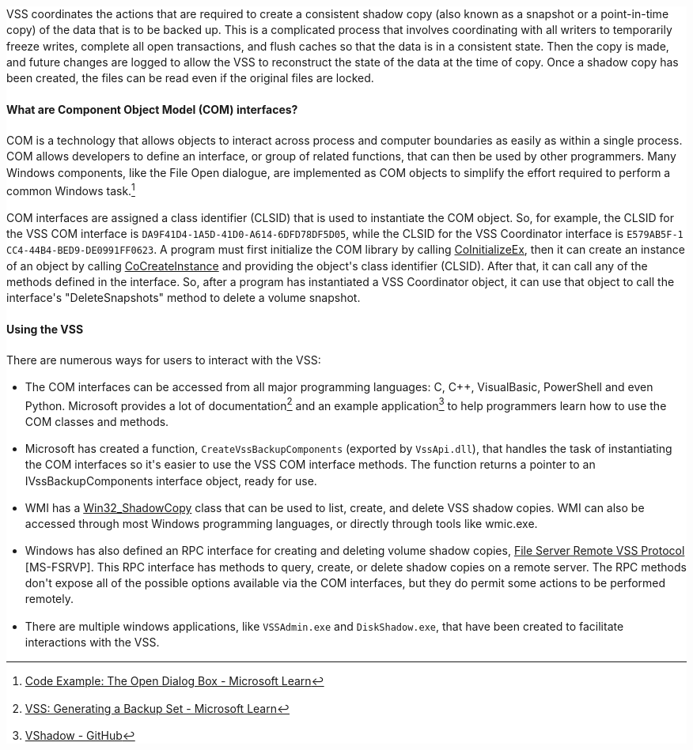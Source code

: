 VSS coordinates the actions that are required to create a consistent shadow copy
(also known as a snapshot or a point-in-time copy) of the data that is to be
backed up. This is a complicated process that involves coordinating with all
writers to temporarily freeze writes, complete all open transactions, and flush
caches so that the data is in a consistent state. Then the copy is made, and
future changes are logged to allow the VSS to reconstruct the state of the data
at the time of copy. Once a shadow copy has been created, the files can be read
even if the original files are locked.

#### What are Component Object Model (COM) interfaces?

COM is a technology that allows objects to interact across process and computer
boundaries as easily as within a single process. COM allows developers to define
an interface, or group of related functions, that can then be used by other
programmers. Many Windows components, like the File Open dialogue, are
implemented as COM objects to simplify the effort required to perform a common
Windows task.[^3]

COM interfaces are assigned a class identifier (CLSID) that is used to
instantiate the COM object. So, for example, the CLSID for the VSS COM interface
is `DA9F41D4-1A5D-41D0-A614-6DFD78DF5D05`, while the CLSID for the VSS
Coordinator interface is `E579AB5F-1CC4-44B4-BED9-DE0991FF0623`. A program must
first initialize the COM library by calling [CoInitializeEx], then it can create
an instance of an object by calling [CoCreateInstance] and providing the
object's class identifier (CLSID). After that, it can call any of the methods
defined in the interface. So, after a program has instantiated a VSS Coordinator
object, it can use that object to call the interface's "DeleteSnapshots" method
to delete a volume snapshot.

#### Using the VSS

There are numerous ways for users to interact with the VSS:

- The COM interfaces can be accessed from all major programming languages: C,
C++, VisualBasic, PowerShell and even Python. Microsoft provides a lot of
documentation[^4] and an example application[^5] to help programmers learn how
to use the COM classes and methods.

- Microsoft has created a function, `CreateVssBackupComponents` (exported by
`VssApi.dll`), that handles the task of instantiating the COM interfaces so it's
easier to use the VSS COM interface methods. The function returns a pointer to
an IVssBackupComponents interface object, ready for use.

- WMI has a [Win32_ShadowCopy] class that can be used to list, create, and
delete VSS shadow copies. WMI can also be accessed through most Windows
programming languages, or directly through tools like wmic.exe.

- Windows has also defined an RPC interface for creating and deleting volume
shadow copies, [File Server Remote VSS Protocol] \[MS-FSRVP\]. This RPC
interface has methods to query, create, or delete shadow copies on a remote
server. The RPC methods don't expose all of the possible options available
via the COM interfaces, but they do permit some actions to be performed
remotely.

- There are multiple windows applications, like `VSSAdmin.exe` and
`DiskShadow.exe`, that have been created to facilitate interactions with the
VSS.


[T1003.003]: https://attack.mitre.org/techniques/T1003/003/
[Golden Ticket]: https://attack.mitre.org/techniques/T1558/001/
[Credential Dumping: NTDS.dit - Raj Chandel’s Blog]: https://www.hackingarticles.in/credential-dumping-ntds-dit/
[SysKey and the SAM - Moyix Blog]: http://moyix.blogspot.com/2008/02/syskey-and-sam.html
[CoInitializeEx]: https://learn.microsoft.com/en-us/windows/desktop/api/combaseapi/>nf-combaseapi-coinitializeex
[CoCreateInstance]: https://learn.microsoft.com/en-us/windows/desktop/api/combaseapi/>nf-combaseapi-cocreateinstance
[Win32_ShadowCopy]: https://learn.microsoft.com/en-us/previous-versions/windows/desktop/legacy/aa394428(v=vs.85)
[File Server Remote VSS Protocol]: https://learn.microsoft.com/en-us/openspecs/windows_protocols/ms-fsrvp/dae107ec-8198-4778-a950-faa7edad125b
[IVssBackupComponents::ExposeSnapshot]: https://learn.microsoft.com/en-us/windows/desktop/api/VsBackup/nf-vsbackup-ivssbackupcomponents-exposesnapshot
[secretsdump.py]: https://github.com/SecureAuthCorp/impacket/blob/impacket_0_9_23/examples/secretsdump.py
[esentutl]: https://attack.mitre.org/software/S0404/
[NTDSGRAB]: https://github.com/rapid7/metasploit-framework/blob/master/data/post/powershell/NTDSgrab.ps1
[CrackMapExec]: https://github.com/byt3bl33d3r/CrackMapExec/wiki/SMB-Command-Reference
[Atomic Tests 1-9]: https://github.com/redcanaryco/atomic-red-team/blob/master/atomics/T1003.003/T1003.003.md
[Extracting Password Hashes from the NDTS.dit - StealthBits]: https://stealthbits.com/blog/extracting-password-hashes-from-the-ntds-dit-file/
[Extensible Storage Engine (ESE) Database File (EDB) format specification]: https://github.com/libyal/libesedb/blob/main/documentation/Extensible%20Storage%20Engine%20(ESE)%20Database%20File%20(EDB)%20format.asciidoc
[NTFSParser - GitHub]: https://github.com/PowerShellMafia/PowerSploit/tree/master/Exfiltration/NTFSParser
[Invoke-NinjaCopy - GitHub]: https://github.com/PowerShellMafia/PowerSploit/blob/master/Exfiltration/Invoke-NinjaCopy.ps1
[COM Objects and Interfaces - Microsoft Learn]: https://learn.microsoft.com/en-us/windows/win32/com/com-objects-and-interfaces
[Creating a COM Object -  - Microsoft Learn]: https://learn.microsoft.com/en-us/windows/win32/learnwin32/creating-an-object-in-com
[Code Sample Using VSS API - Experts Exchange]: https://www.experts-exchange.com/questions/27588086/Volume-Shadow-Copy-c.html
[Volume Shadow Copy Service - Microsoft]: https://docs.microsoft.com/en-us/windows-server/storage/file-server/volume-shadow-copy-service
[Volume Shadow Copy Service - Microsoft Learn]: https://learn.microsoft.com/en-us/windows/win32/vss/volume-shadow-copy-service-portal
[Intro to the Volume Shadow Copy Service API - CodeProject]: https://www.codeproject.com/Articles/321273/Introduction-to-the-Volume-Shadow-Copy-Service-API
[Windows Wednesday: Volume Shadow Copies - Medium]: https://bromiley.medium.com/windows-wednesday-volume-shadow-copies-d20b60997c22
[CreateFileA API - Microsoft]: https://docs.microsoft.com/en-us/windows/win32/api/fileapi/nf-fileapi-createfilea
[VSS: Generating a Backup Set - Microsoft Learn]: https://learn.microsoft.com/en-us/windows/win32/vss/generating-a-backup-set
[Volume Shadow Copy API - Microsoft Learn]: https://learn.microsoft.com/en-us/windows/win32/vss/volume-shadow-copy-api-interfaces
[Exposing and Surfacing Shadow Copies - Microsoft Learn]: https://learn.microsoft.com/en-us/windows/win32/vss/exposing-and-surfacing-shadow-copied-volumes
[^1]: [Extensible Storage Engine - Wikipedia](https://en.wikipedia.org/wiki/Extensible\_Storage\_Engine)
[^2]: [Volume Shadow Copy API - Microsoft Learn](https://learn.microsoft.com/en-us/windows/win32/vss/volume-shadow-copy-api-interfaces)
[^3]: [Code Example: The Open Dialog Box - Microsoft Learn](https://learn.microsoft.com/en-us/windows/win32/learnwin32/example--the-open-dialog-box)
[^4]: [VSS: Generating a Backup Set - Microsoft Learn](https://learn.microsoft.com/en-us/windows/win32/vss/generating-a-backup-set)
[^5]: [VShadow - GitHub](https://github.com/microsoft/Windows-classic-samples/tree/main/Samples/VShadowVolumeShadowCopy)
[^6]: [Exposing and Surfacing Shadow Copies - Microsoft Learn](https://learn.microsoft.com/en-us/windows/win32/vss/exposing-and-surfacing-shadow-copied-volumes)
[^7]: [An NTFS Parser Library - CodeProject](https://www.codeproject.com/Articles/81456/An-NTFS-Parser-Lib)